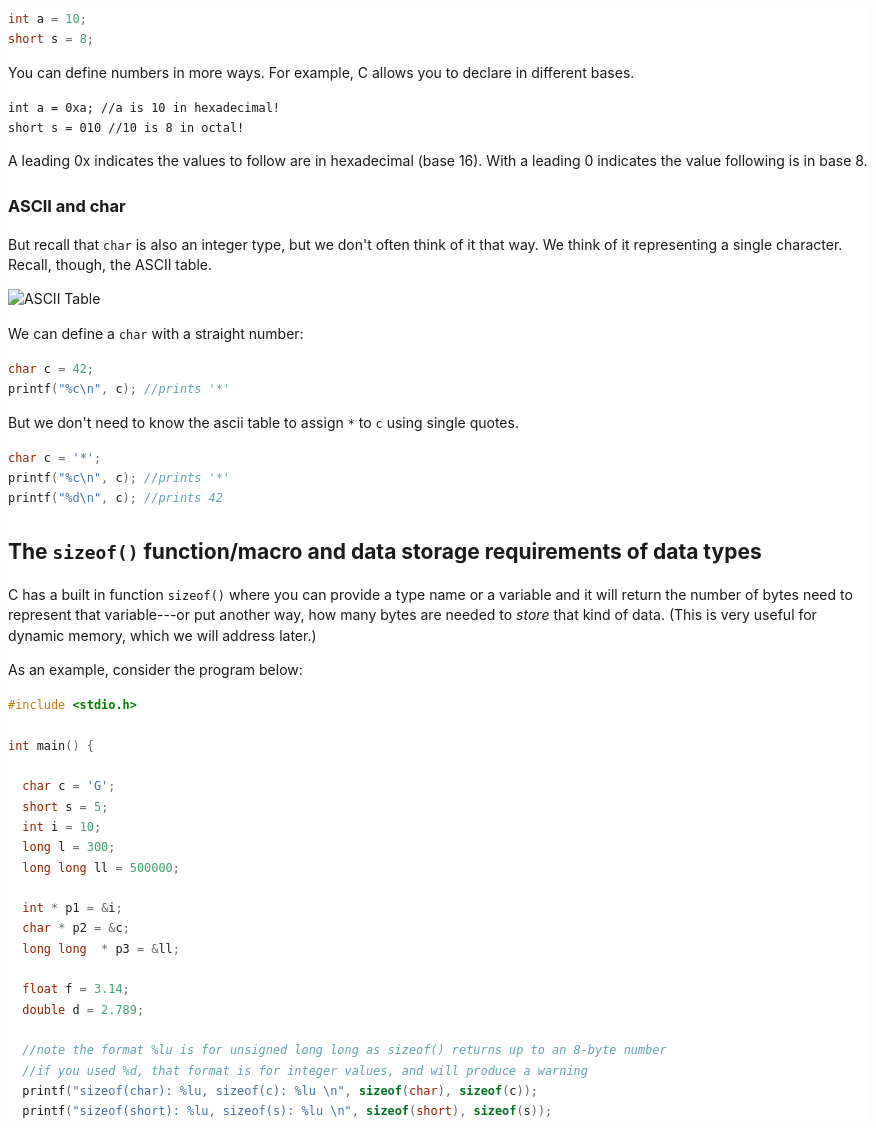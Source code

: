 ```c
int a = 10;
short s = 8;
```

You can define numbers in more ways. For example, C allows you to declare in different bases.

```
int a = 0xa; //a is 10 in hexadecimal!
short s = 010 //10 is 8 in octal!
```

A leading 0x indicates the values to follow are in hexadecimal (base 16). With a leading 0 indicates the value following is in base 8.

### ASCII and char

But recall that `char` is also an integer type, but we don't often think of it that way. We think of it representing a single character. Recall, though, the ASCII table.

![ASCII Table](https://upload.wikimedia.org/wikipedia/commons/1/1b/ASCII-Table-wide.svg)

We can define a `char` with a straight number:

```c
char c = 42;
printf("%c\n", c); //prints '*'
```

But we don't need to know the ascii table to assign `*` to `c` using single quotes.

```c
char c = '*';
printf("%c\n", c); //prints '*'
printf("%d\n", c); //prints 42 
```

## The `sizeof()` function/macro and data storage requirements of data types

C has a built in function `sizeof()` where you can provide a type name or a variable and it will return the number of bytes need to represent that variable---or put another way, how many bytes are needed to *store* that kind of data. (This is very useful for dynamic memory, which we will address later.)

As an example, consider the program below:

```c
#include <stdio.h>

int main() {

  char c = 'G';
  short s = 5;
  int i = 10;
  long l = 300;
  long long ll = 500000;

  int * p1 = &i;
  char * p2 = &c;
  long long  * p3 = &ll;
  
  float f = 3.14;
  double d = 2.789;

  //note the format %lu is for unsigned long long as sizeof() returns up to an 8-byte number
  //if you used %d, that format is for integer values, and will produce a warning 
  printf("sizeof(char): %lu, sizeof(c): %lu \n", sizeof(char), sizeof(c));
  printf("sizeof(short): %lu, sizeof(s): %lu \n", sizeof(short), sizeof(s));
```